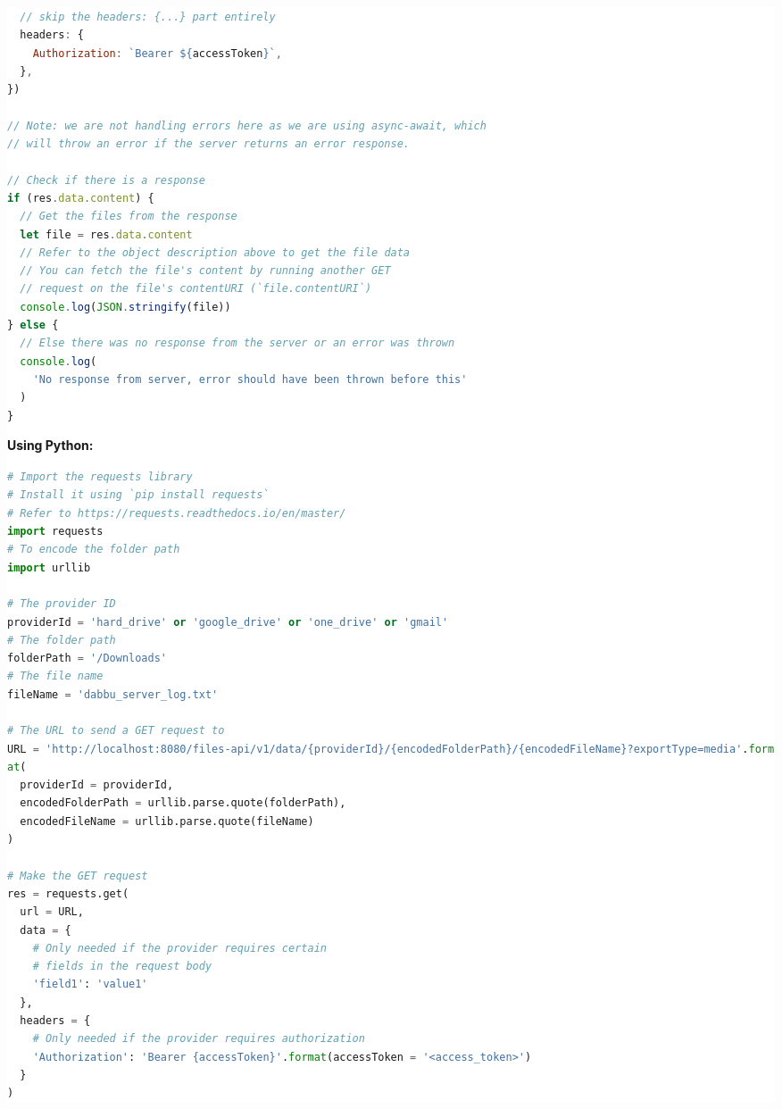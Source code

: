 ```js
  // skip the headers: {...} part entirely
  headers: {
    Authorization: `Bearer ${accessToken}`,
  },
})

// Note: we are not handling errors here as we are using async-await, which
// will throw an error if the server returns an error response.

// Check if there is a response
if (res.data.content) {
  // Get the files from the response
  let file = res.data.content
  // Refer to the object description above to get the file data
  // You can fetch the file's content by running another GET
  // request on the file's contentURI (`file.contentURI`)
  console.log(JSON.stringify(file))
} else {
  // Else there was no response from the server or an error was thrown
  console.log(
    'No response from server, error should have been thrown before this'
  )
}
```

**Using Python:**

```py
# Import the requests library
# Install it using `pip install requests`
# Refer to https://requests.readthedocs.io/en/master/
import requests
# To encode the folder path
import urllib

# The provider ID
providerId = 'hard_drive' or 'google_drive' or 'one_drive' or 'gmail'
# The folder path
folderPath = '/Downloads'
# The file name
fileName = 'dabbu_server_log.txt'

# The URL to send a GET request to
URL = 'http://localhost:8080/files-api/v1/data/{providerId}/{encodedFolderPath}/{encodedFileName}?exportType=media'.format(
  providerId = providerId,
  encodedFolderPath = urllib.parse.quote(folderPath),
  encodedFileName = urllib.parse.quote(fileName)
)

# Make the GET request
res = requests.get(
  url = URL,
  data = {
    # Only needed if the provider requires certain
    # fields in the request body
    'field1': 'value1'
  },
  headers = {
    # Only needed if the provider requires authorization
    'Authorization': 'Bearer {accessToken}'.format(accessToken = '<access_token>')
  }
)

```